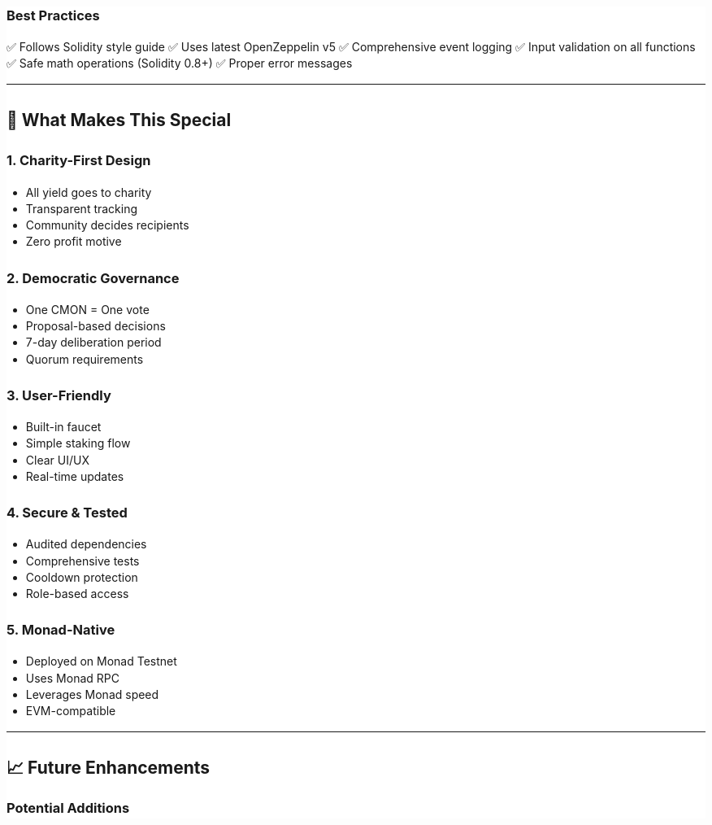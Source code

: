 ### Best Practices

✅ Follows Solidity style guide
✅ Uses latest OpenZeppelin v5
✅ Comprehensive event logging
✅ Input validation on all functions
✅ Safe math operations (Solidity 0.8+)
✅ Proper error messages

---

## 🎯 What Makes This Special

### 1. **Charity-First Design**
- All yield goes to charity
- Transparent tracking
- Community decides recipients
- Zero profit motive

### 2. **Democratic Governance**
- One CMON = One vote
- Proposal-based decisions
- 7-day deliberation period
- Quorum requirements

### 3. **User-Friendly**
- Built-in faucet
- Simple staking flow
- Clear UI/UX
- Real-time updates

### 4. **Secure & Tested**
- Audited dependencies
- Comprehensive tests
- Cooldown protection
- Role-based access

### 5. **Monad-Native**
- Deployed on Monad Testnet
- Uses Monad RPC
- Leverages Monad speed
- EVM-compatible

---

## 📈 Future Enhancements

### Potential Additions
